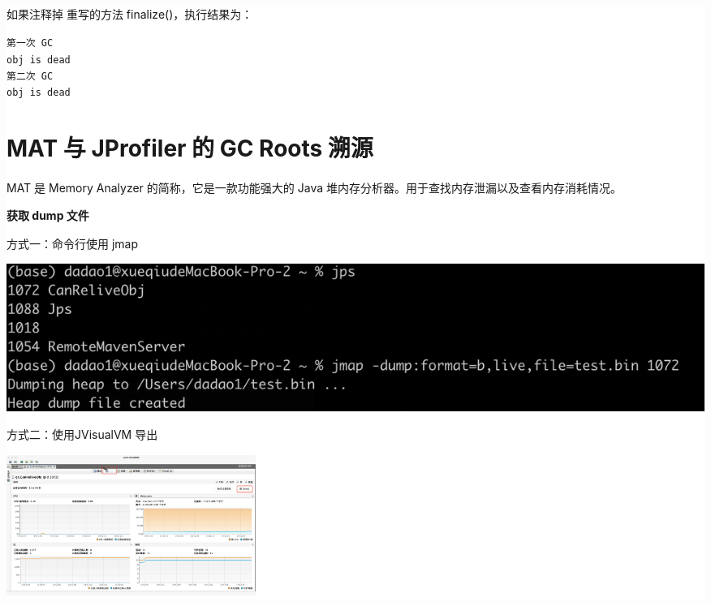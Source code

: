 

如果注释掉 重写的方法 finalize()，执行结果为：

```apl
第一次 GC
obj is dead
第二次 GC
obj is dead
```



# MAT 与 JProfiler 的 GC Roots 溯源

MAT 是 Memory Analyzer 的简称，它是一款功能强大的 Java 堆内存分析器。用于查找内存泄漏以及查看内存消耗情况。

 

**获取 dump 文件**

方式一：命令行使用 jmap

![](/images/java/WX20221229-144927@2x.png)



方式二：使用JVisualVM 导出

<img src="/images/java/WX20221229-145244@2x.png" style="zoom:30%;" />
